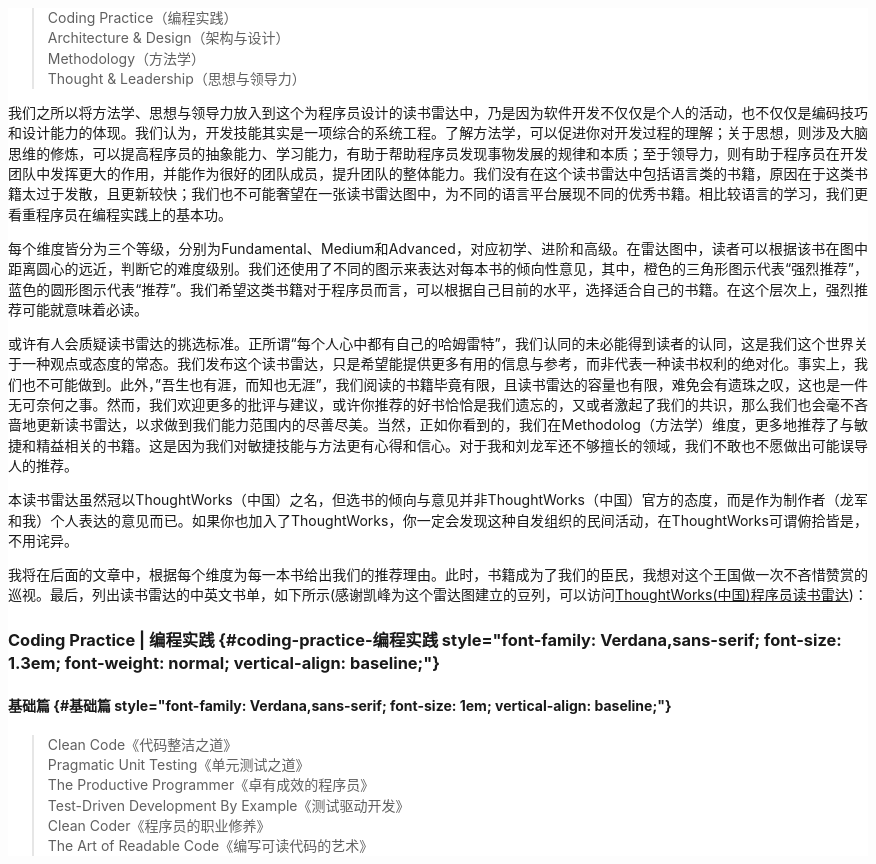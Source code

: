 </div>

> <div style="text-align: justify; vertical-align: baseline;">
>
> Coding Practice（编程实践）\
> Architecture & Design（架构与设计）\
> Methodology（方法学）\
> Thought & Leadership（思想与领导力）
>
> </div>

<div style="text-align: justify; vertical-align: baseline;">

我们之所以将方法学、思想与领导力放入到这个为程序员设计的读书雷达中，乃是因为软件开发不仅仅是个人的活动，也不仅仅是编码技巧和设计能力的体现。我们认为，开发技能其实是一项综合的系统工程。了解方法学，可以促进你对开发过程的理解；关于思想，则涉及大脑思维的修炼，可以提高程序员的抽象能力、学习能力，有助于帮助程序员发现事物发展的规律和本质；至于领导力，则有助于程序员在开发团队中发挥更大的作用，并能作为很好的团队成员，提升团队的整体能力。我们没有在这个读书雷达中包括语言类的书籍，原因在于这类书籍太过于发散，且更新较快；我们也不可能奢望在一张读书雷达图中，为不同的语言平台展现不同的优秀书籍。相比较语言的学习，我们更看重程序员在编程实践上的基本功。

</div>

<div style="text-align: justify; vertical-align: baseline;">

每个维度皆分为三个等级，分别为Fundamental、Medium和Advanced，对应初学、进阶和高级。在雷达图中，读者可以根据该书在图中距离圆心的远近，判断它的难度级别。我们还使用了不同的图示来表达对每本书的倾向性意见，其中，橙色的三角形图示代表“强烈推荐”，蓝色的圆形图示代表“推荐”。我们希望这类书籍对于程序员而言，可以根据自己目前的水平，选择适合自己的书籍。在这个层次上，强烈推荐可能就意味着必读。

</div>

<div style="text-align: justify; vertical-align: baseline;">

或许有人会质疑读书雷达的挑选标准。正所谓“每个人心中都有自己的哈姆雷特”，我们认同的未必能得到读者的认同，这是我们这个世界关于一种观点或态度的常态。我们发布这个读书雷达，只是希望能提供更多有用的信息与参考，而非代表一种读书权利的绝对化。事实上，我们也不可能做到。此外，”吾生也有涯，而知也无涯”，我们阅读的书籍毕竟有限，且读书雷达的容量也有限，难免会有遗珠之叹，这也是一件无可奈何之事。然而，我们欢迎更多的批评与建议，或许你推荐的好书恰恰是我们遗忘的，又或者激起了我们的共识，那么我们也会毫不吝啬地更新读书雷达，以求做到我们能力范围内的尽善尽美。当然，正如你看到的，我们在Methodolog（方法学）维度，更多地推荐了与敏捷和精益相关的书籍。这是因为我们对敏捷技能与方法更有心得和信心。对于我和刘龙军还不够擅长的领域，我们不敢也不愿做出可能误导人的推荐。

</div>

<div style="text-align: justify; vertical-align: baseline;">

本读书雷达虽然冠以ThoughtWorks（中国）之名，但选书的倾向与意见并非ThoughtWorks（中国）官方的态度，而是作为制作者（龙军和我）个人表达的意见而已。如果你也加入了ThoughtWorks，你一定会发现这种自发组织的民间活动，在ThoughtWorks可谓俯拾皆是，不用诧异。

</div>

<div style="text-align: justify; vertical-align: baseline;">

我将在后面的文章中，根据每个维度为每一本书给出我们的推荐理由。此时，书籍成为了我们的臣民，我想对这个王国做一次不吝惜赞赏的巡视。最后，列出读书雷达的中英文书单，如下所示(感谢凯峰为这个雷达图建立的豆列，可以访问[ThoughtWorks(中国)程序员读书雷达](http://book.douban.com/doulist/2012097/))：

</div>

### Coding Practice | 编程实践 {#coding-practice-编程实践 style="font-family: Verdana,sans-serif; font-size: 1.3em; font-weight: normal; vertical-align: baseline;"}

#### 基础篇 {#基础篇 style="font-family: Verdana,sans-serif; font-size: 1em; vertical-align: baseline;"}

> <div style="text-align: justify; vertical-align: baseline;">
>
> Clean Code《代码整洁之道》\
> Pragmatic Unit Testing《单元测试之道》\
> The Productive Programmer《卓有成效的程序员》\
> Test-Driven Development By Example《测试驱动开发》\
> Clean Coder《程序员的职业修养》\
> The Art of Readable Code《编写可读代码的艺术》
>
> </div>
